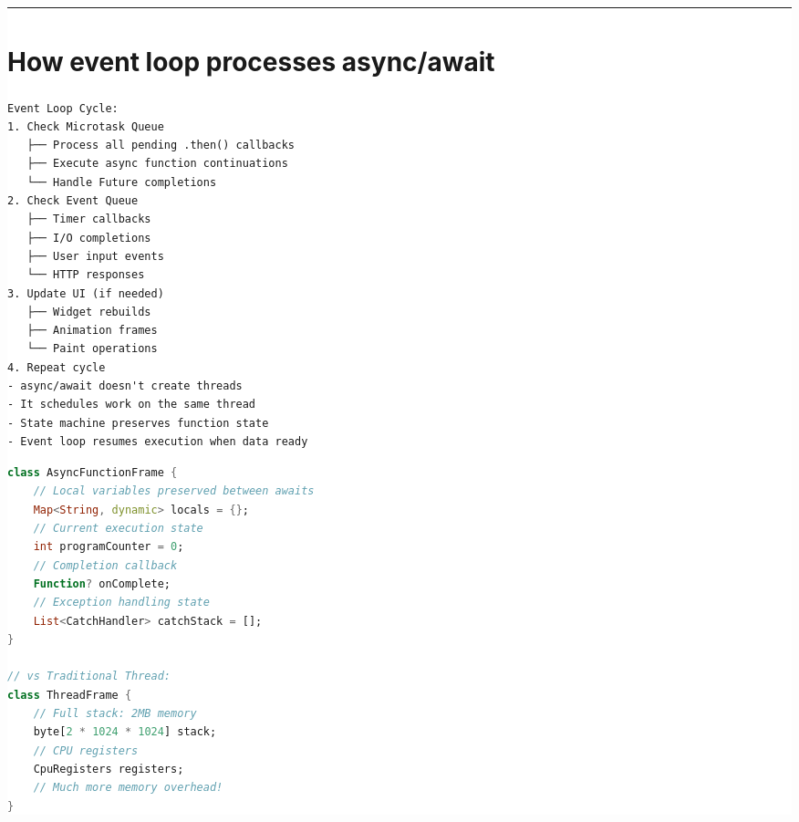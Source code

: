 </div>
</div>

</div>

---

# How event loop processes async/await

<div class="slide-content">

<div class="code-columns">
<div>

```text
Event Loop Cycle:
1. Check Microtask Queue
   ├── Process all pending .then() callbacks
   ├── Execute async function continuations
   └── Handle Future completions
2. Check Event Queue  
   ├── Timer callbacks
   ├── I/O completions
   ├── User input events
   └── HTTP responses
3. Update UI (if needed)
   ├── Widget rebuilds
   ├── Animation frames
   └── Paint operations
4. Repeat cycle
- async/await doesn't create threads
- It schedules work on the same thread
- State machine preserves function state
- Event loop resumes execution when data ready
```
</div>

<div>

```dart
class AsyncFunctionFrame {
    // Local variables preserved between awaits
    Map<String, dynamic> locals = {};
    // Current execution state
    int programCounter = 0;
    // Completion callback
    Function? onComplete;
    // Exception handling state
    List<CatchHandler> catchStack = [];
}

// vs Traditional Thread:
class ThreadFrame {
    // Full stack: 2MB memory
    byte[2 * 1024 * 1024] stack;
    // CPU registers
    CpuRegisters registers;
    // Much more memory overhead!
}
```
